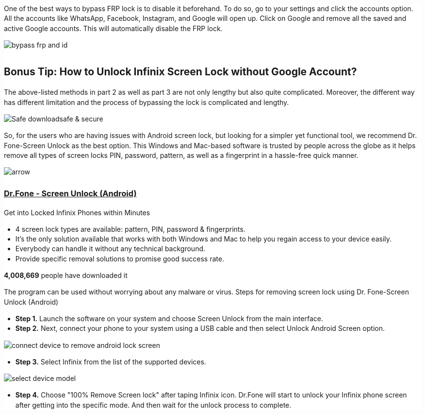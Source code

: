 One of the best ways to bypass FRP lock is to disable it beforehand. To do so, go to your settings and click the accounts option. All the accounts like WhatsApp, Facebook, Instagram, and Google will open up. Click on Google and remove all the saved and active Google accounts. This will automatically disable the FRP lock.

![bypass frp and id](https://images.wondershare.com/drfone/article/2022/09/automatically-disable-the-frp-lock.jpg)

## Bonus Tip: How to Unlock Infinix Screen Lock without Google Account?

The above-listed methods in part 2 as well as part 3 are not only lengthy but also quite complicated. Moreover, the different way has different limitation and the process of bypassing the lock is complicated and lengthy.

<iframe width="100%" height="450" src="https://www.youtube.com/embed/QWpE8NykOWc" frameborder="0" allowfullscreen="allowfullscreen"></iframe>

![Safe download](https://images.wondershare.com/drfone/article/2022/05/security.svg)safe & secure

So, for the users who are having issues with Android screen lock, but looking for a simpler yet functional tool, we recommend Dr. Fone-Screen Unlock as the best option. This Windows and Mac-based software is trusted by people across the globe as it helps remove all types of screen locks PIN, password, pattern, as well as a fingerprint in a hassle-free quick manner.

![arrow](https://drfone.wondershare.com/style/images/arrow_up.png)

### [Dr.Fone - Screen Unlock (Android)](https://tools.techidaily.com/wondershare-dr-fone-unlock-android-screen/)

Get into Locked Infinix Phones within Minutes

- 4 screen lock types are available: pattern, PIN, password & fingerprints.
- It’s the only solution available that works with both Windows and Mac to help you regain access to your device easily.
- Everybody can handle it without any technical background.
- Provide specific removal solutions to promise good success rate.

**4,008,669** people have downloaded it

The program can be used without worrying about any malware or virus. Steps for removing screen lock using Dr. Fone-Screen Unlock (Android)

- **Step 1.** Launch the software on your system and choose Screen Unlock from the main interface.
- **Step 2.** Next, connect your phone to your system using a USB cable and then select Unlock Android Screen option.

![connect device to remove android lock screen](https://images.wondershare.com/drfone/guide/android-screen-unlock-3.png)

- **Step 3.** Select Infinix from the list of the supported devices.

![select device model](https://images.wondershare.com/drfone/guide/screen-unlock-any-android-device-2.png)

- **Step 4.** Choose "100% Remove Screen lock" after taping Infinix icon. Dr.Fone will start to unlock your Infinix phone screen after getting into the specific mode. And then wait for the unlock process to complete.
